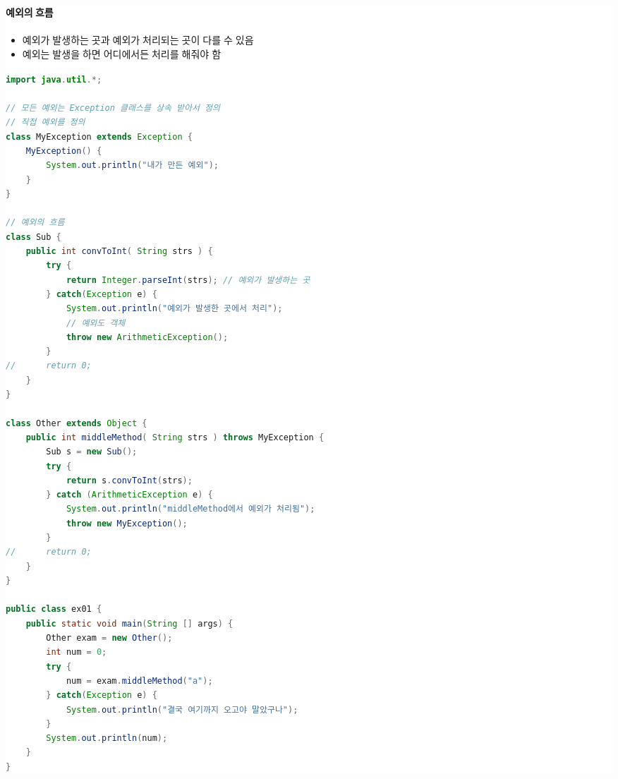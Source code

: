 #### 예외의 흐름

- 예외가 발생하는 곳과 예외가 처리되는 곳이 다를 수 있음
- 예외는 발생을 하면 어디에서든 처리를 해줘야 함

```java
import java.util.*;

// 모든 예외는 Exception 클래스를 상속 받아서 정의
// 직접 예외를 정의
class MyException extends Exception {
	MyException() {
		System.out.println("내가 만든 예외");
	}
}

// 예외의 흐름
class Sub {
	public int convToInt( String strs ) {
		try {
			return Integer.parseInt(strs); // 예외가 발생하는 곳
		} catch(Exception e) {
			System.out.println("예외가 발생한 곳에서 처리");
			// 예외도 객체
			throw new ArithmeticException();
		}
//		return 0;
	} 
}

class Other extends Object {
	public int middleMethod( String strs ) throws MyException {
		Sub s = new Sub();
		try {
			return s.convToInt(strs);
		} catch (ArithmeticException e) {
			System.out.println("middleMethod에서 예외가 처리됨");
			throw new MyException();
		}
//		return 0;
	}
}

public class ex01 {
	public static void main(String [] args) {
		Other exam = new Other();
		int num = 0;
		try {
			num = exam.middleMethod("a");
		} catch(Exception e) {
			System.out.println("결국 여기까지 오고야 말았구나");
		}
		System.out.println(num);
	}
}
```
